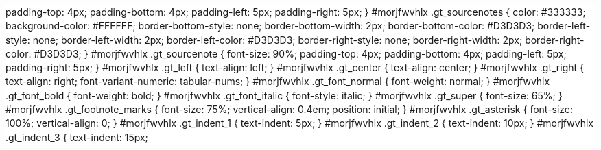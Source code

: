   padding-top: 4px;
  padding-bottom: 4px;
  padding-left: 5px;
  padding-right: 5px;
}
&#10;#morjfwvhlx .gt_sourcenotes {
  color: #333333;
  background-color: #FFFFFF;
  border-bottom-style: none;
  border-bottom-width: 2px;
  border-bottom-color: #D3D3D3;
  border-left-style: none;
  border-left-width: 2px;
  border-left-color: #D3D3D3;
  border-right-style: none;
  border-right-width: 2px;
  border-right-color: #D3D3D3;
}
&#10;#morjfwvhlx .gt_sourcenote {
  font-size: 90%;
  padding-top: 4px;
  padding-bottom: 4px;
  padding-left: 5px;
  padding-right: 5px;
}
&#10;#morjfwvhlx .gt_left {
  text-align: left;
}
&#10;#morjfwvhlx .gt_center {
  text-align: center;
}
&#10;#morjfwvhlx .gt_right {
  text-align: right;
  font-variant-numeric: tabular-nums;
}
&#10;#morjfwvhlx .gt_font_normal {
  font-weight: normal;
}
&#10;#morjfwvhlx .gt_font_bold {
  font-weight: bold;
}
&#10;#morjfwvhlx .gt_font_italic {
  font-style: italic;
}
&#10;#morjfwvhlx .gt_super {
  font-size: 65%;
}
&#10;#morjfwvhlx .gt_footnote_marks {
  font-size: 75%;
  vertical-align: 0.4em;
  position: initial;
}
&#10;#morjfwvhlx .gt_asterisk {
  font-size: 100%;
  vertical-align: 0;
}
&#10;#morjfwvhlx .gt_indent_1 {
  text-indent: 5px;
}
&#10;#morjfwvhlx .gt_indent_2 {
  text-indent: 10px;
}
&#10;#morjfwvhlx .gt_indent_3 {
  text-indent: 15px;